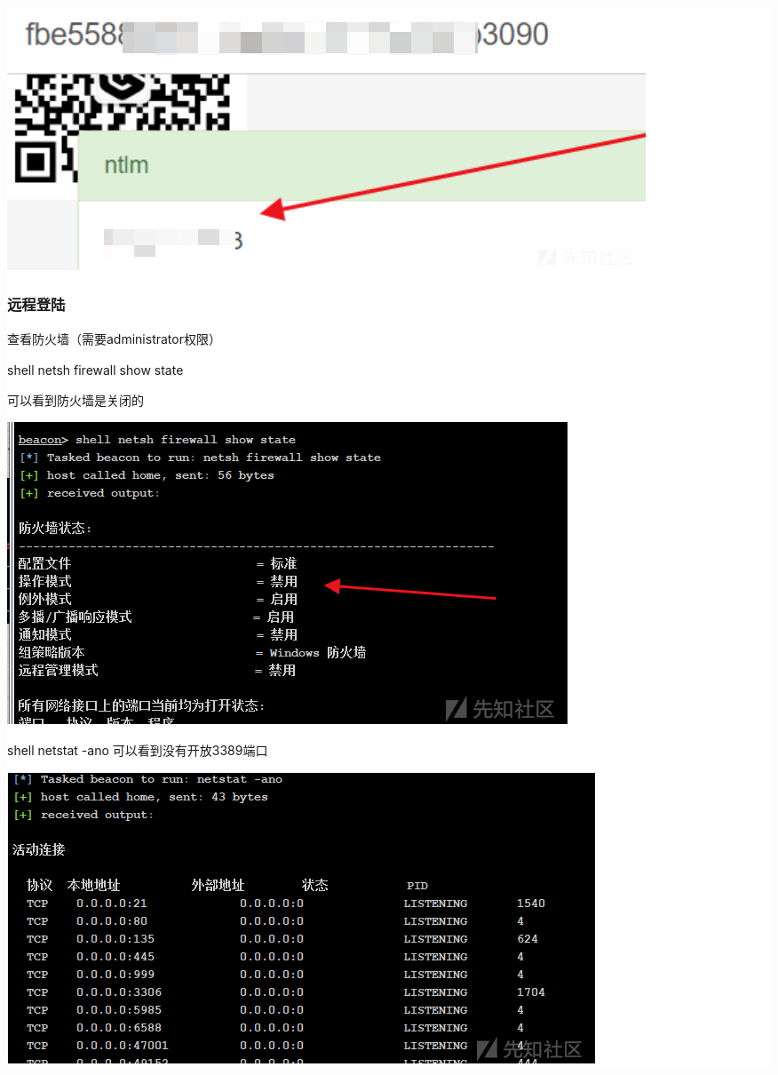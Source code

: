 [![](assets/1705301733-a923a9c2f3a59997dd8d5f4074d4e1d4.png)](https://xzfile.aliyuncs.com/media/upload/picture/20240112140404-636998ca-b110-1.png)

### **远程登陆**

查看防火墙（需要administrator权限）

shell netsh firewall show state

可以看到防火墙是关闭的

[![](assets/1705301733-57526ad686eb0c9ae571f69762509225.png)](https://xzfile.aliyuncs.com/media/upload/picture/20240112140414-69813dee-b110-1.png)

shell netstat -ano 可以看到没有开放3389端口

[![](assets/1705301733-e589e0e99aa6deacf7ee2a43ee0b267e.png)](https://xzfile.aliyuncs.com/media/upload/picture/20240112140422-6e9fa09a-b110-1.png)
